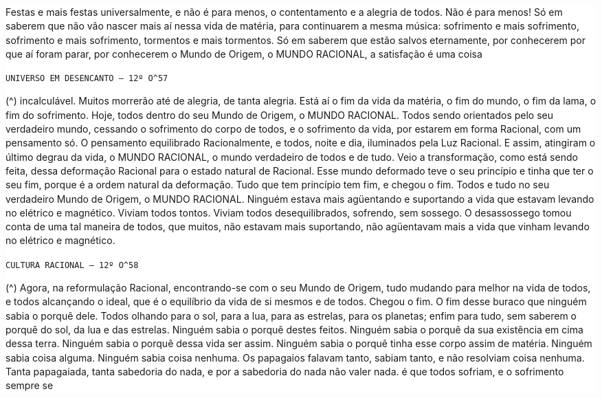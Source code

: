 Festas e mais festas universalmente, e não é para
menos, o contentamento e a alegria de todos. Não é para
menos! Só em saberem que não vão nascer mais aí nessa
vida de matéria, para continuarem a mesma música:
sofrimento e mais sofrimento, sofrimento e mais
sofrimento, tormentos e mais tormentos. Só em saberem
que estão salvos eternamente, por conhecerem por que aí
foram parar, por conhecerem o Mundo de Origem, o
MUNDO RACIONAL, a satisfação é uma coisa


```
UNIVERSO EM DESENCANTO – 12º O^57
```
(^)
incalculável. Muitos morrerão até de alegria, de tanta
alegria.
Está aí o fim da vida da matéria, o fim do mundo, o
fim da lama, o fim do sofrimento.
Hoje, todos dentro do seu Mundo de Origem, o
MUNDO RACIONAL. Todos sendo orientados pelo seu
verdadeiro mundo, cessando o sofrimento do corpo de
todos, e o sofrimento da vida, por estarem em forma
Racional, com um pensamento só. O pensamento
equilibrado Racionalmente, e todos, noite e dia,
iluminados pela Luz Racional.
E assim, atingiram o último degrau da vida, o
MUNDO RACIONAL, o mundo verdadeiro de todos e de
tudo.
Veio a transformação, como está sendo feita, dessa
deformação Racional para o estado natural de Racional.
Esse mundo deformado teve o seu princípio e tinha
que ter o seu fim, porque é a ordem natural da
deformação. Tudo que tem princípio tem fim, e chegou o
fim. Todos e tudo no seu verdadeiro Mundo de Origem, o
MUNDO RACIONAL.
Ninguém estava mais agüentando e suportando a vida
que estavam levando no elétrico e magnético. Viviam
todos tontos. Viviam todos desequilibrados, sofrendo, sem
sossego. O desassossego tomou conta de uma tal maneira
de todos, que muitos, não estavam mais suportando, não
agüentavam mais a vida que vinham levando no elétrico e
magnético.


```
CULTURA RACIONAL – 12º O^58
```
(^)
Agora, na reformulação Racional, encontrando-se
com o seu Mundo de Origem, tudo mudando para melhor
na vida de todos, e todos alcançando o ideal, que é o
equilíbrio da vida de si mesmos e de todos.
Chegou o fim. O fim desse buraco que ninguém sabia
o porquê dele. Todos olhando para o sol, para a lua, para
as estrelas, para os planetas; enfim para tudo, sem saberem
o porquê do sol, da lua e das estrelas. Ninguém sabia o
porquê destes feitos. Ninguém sabia o porquê da sua
existência em cima dessa terra. Ninguém sabia o porquê
dessa vida ser assim. Ninguém sabia o porquê tinha esse
corpo assim de matéria. Ninguém sabia coisa alguma.
Ninguém sabia coisa nenhuma.
Os papagaios falavam tanto, sabiam tanto, e não
resolviam coisa nenhuma. Tanta papagaiada, tanta
sabedoria do nada, e por a sabedoria do nada não valer
nada. é que todos sofriam, e o sofrimento sempre se